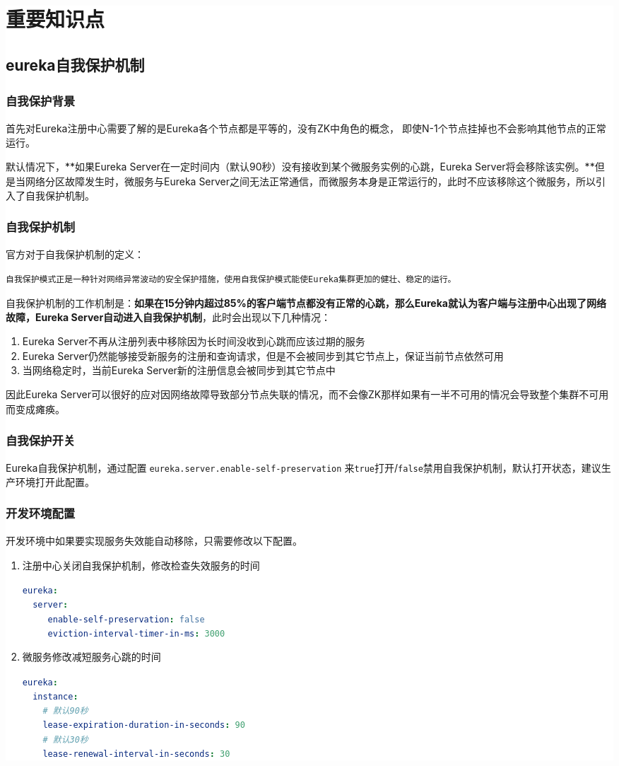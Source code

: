 # 重要知识点

## eureka自我保护机制

### 自我保护背景

首先对Eureka注册中心需要了解的是Eureka各个节点都是平等的，没有ZK中角色的概念， 即使N-1个节点挂掉也不会影响其他节点的正常运行。

默认情况下，**如果Eureka Server在一定时间内（默认90秒）没有接收到某个微服务实例的心跳，Eureka Server将会移除该实例。**但是当网络分区故障发生时，微服务与Eureka Server之间无法正常通信，而微服务本身是正常运行的，此时不应该移除这个微服务，所以引入了自我保护机制。

### 自我保护机制

官方对于自我保护机制的定义：

```
自我保护模式正是一种针对网络异常波动的安全保护措施，使用自我保护模式能使Eureka集群更加的健壮、稳定的运行。
```

自我保护机制的工作机制是：**如果在15分钟内超过85%的客户端节点都没有正常的心跳，那么Eureka就认为客户端与注册中心出现了网络故障，Eureka Server自动进入自我保护机制**，此时会出现以下几种情况：

1. Eureka Server不再从注册列表中移除因为长时间没收到心跳而应该过期的服务
2. Eureka Server仍然能够接受新服务的注册和查询请求，但是不会被同步到其它节点上，保证当前节点依然可用
3. 当网络稳定时，当前Eureka Server新的注册信息会被同步到其它节点中

因此Eureka Server可以很好的应对因网络故障导致部分节点失联的情况，而不会像ZK那样如果有一半不可用的情况会导致整个集群不可用而变成瘫痪。

### 自我保护开关

Eureka自我保护机制，通过配置 `eureka.server.enable-self-preservation` 来`true`打开/`false`禁用自我保护机制，默认打开状态，建议生产环境打开此配置。

### 开发环境配置

开发环境中如果要实现服务失效能自动移除，只需要修改以下配置。

1. 注册中心关闭自我保护机制，修改检查失效服务的时间

   ```yaml
   eureka:
     server:
        enable-self-preservation: false
        eviction-interval-timer-in-ms: 3000
   ```

2. 微服务修改减短服务心跳的时间

   ```yaml
   eureka:
     instance:
       # 默认90秒
       lease-expiration-duration-in-seconds: 90
       # 默认30秒
       lease-renewal-interval-in-seconds: 30
   ```
